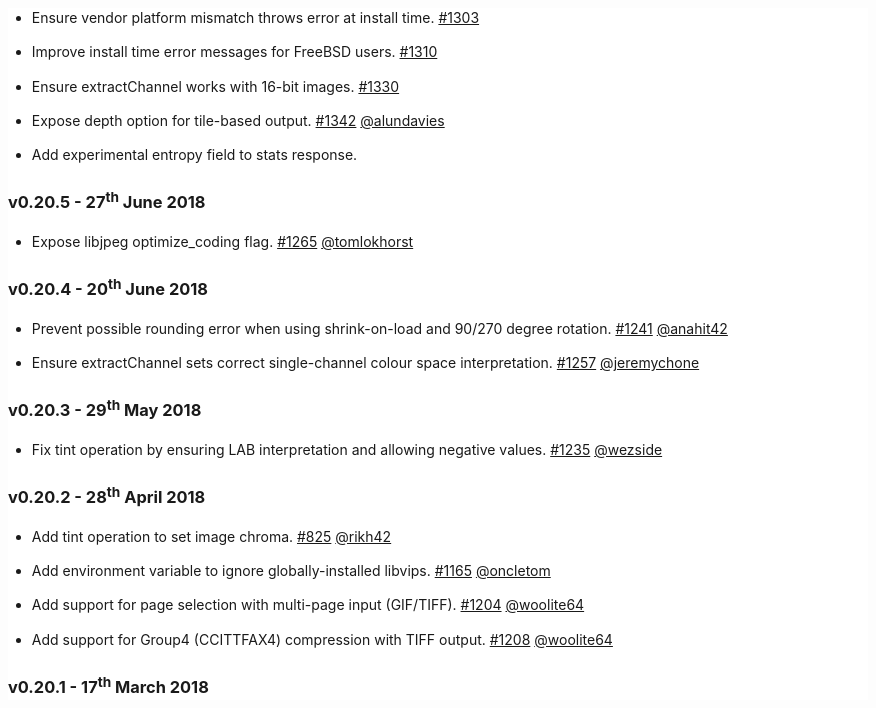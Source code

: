 * Ensure vendor platform mismatch throws error at install time.
  [#1303](https://github.com/lovell/sharp/issues/1303)

* Improve install time error messages for FreeBSD users.
  [#1310](https://github.com/lovell/sharp/issues/1310)

* Ensure extractChannel works with 16-bit images.
  [#1330](https://github.com/lovell/sharp/issues/1330)

* Expose depth option for tile-based output.
  [#1342](https://github.com/lovell/sharp/pull/1342)
  [@alundavies](https://github.com/alundavies)

* Add experimental entropy field to stats response.

### v0.20.5 - 27<sup>th</sup> June 2018

* Expose libjpeg optimize_coding flag.
  [#1265](https://github.com/lovell/sharp/pull/1265)
  [@tomlokhorst](https://github.com/tomlokhorst)

### v0.20.4 - 20<sup>th</sup> June 2018

* Prevent possible rounding error when using shrink-on-load and 90/270 degree rotation.
  [#1241](https://github.com/lovell/sharp/issues/1241)
  [@anahit42](https://github.com/anahit42)

* Ensure extractChannel sets correct single-channel colour space interpretation.
  [#1257](https://github.com/lovell/sharp/issues/1257)
  [@jeremychone](https://github.com/jeremychone)

### v0.20.3 - 29<sup>th</sup> May 2018

* Fix tint operation by ensuring LAB interpretation and allowing negative values.
  [#1235](https://github.com/lovell/sharp/issues/1235)
  [@wezside](https://github.com/wezside)

### v0.20.2 - 28<sup>th</sup> April 2018

* Add tint operation to set image chroma.
  [#825](https://github.com/lovell/sharp/pull/825)
  [@rikh42](https://github.com/rikh42)

* Add environment variable to ignore globally-installed libvips.
  [#1165](https://github.com/lovell/sharp/pull/1165)
  [@oncletom](https://github.com/oncletom)

* Add support for page selection with multi-page input (GIF/TIFF).
  [#1204](https://github.com/lovell/sharp/pull/1204)
  [@woolite64](https://github.com/woolite64)

* Add support for Group4 (CCITTFAX4) compression with TIFF output.
  [#1208](https://github.com/lovell/sharp/pull/1208)
  [@woolite64](https://github.com/woolite64)

### v0.20.1 - 17<sup>th</sup> March 2018
